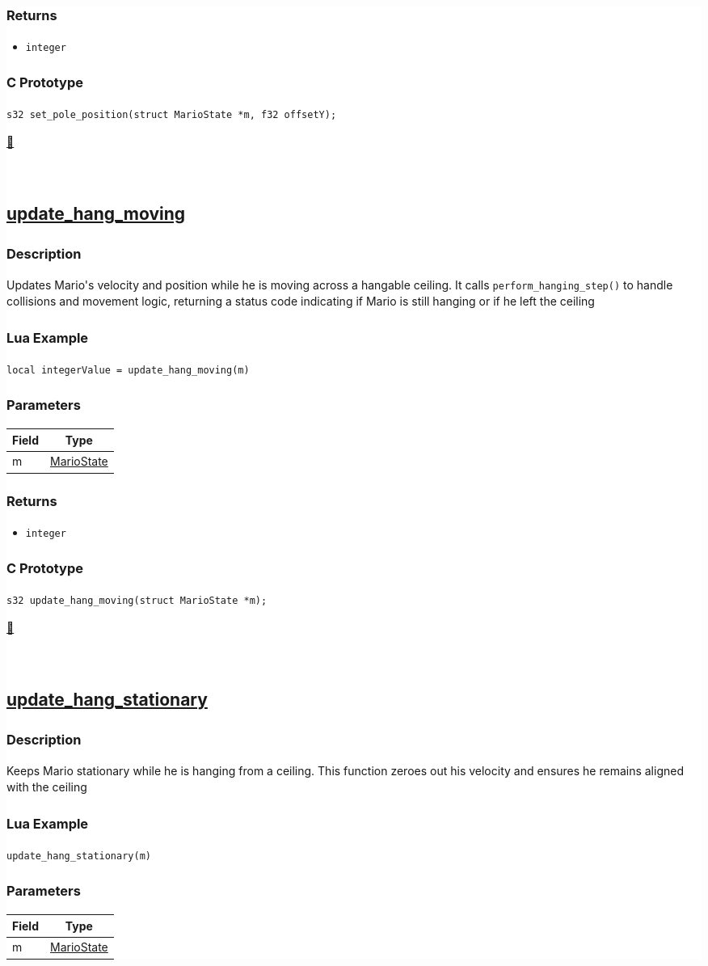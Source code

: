### Returns
- `integer`

### C Prototype
`s32 set_pole_position(struct MarioState *m, f32 offsetY);`

[:arrow_up_small:](#)

<br />

## [update_hang_moving](#update_hang_moving)

### Description
Updates Mario's velocity and position while he is moving across a hangable ceiling. It calls `perform_hanging_step()` to handle collisions and movement logic, returning a status code indicating if Mario is still hanging or if he left the ceiling

### Lua Example
`local integerValue = update_hang_moving(m)`

### Parameters
| Field | Type |
| ----- | ---- |
| m | [MarioState](structs.md#MarioState) |

### Returns
- `integer`

### C Prototype
`s32 update_hang_moving(struct MarioState *m);`

[:arrow_up_small:](#)

<br />

## [update_hang_stationary](#update_hang_stationary)

### Description
Keeps Mario stationary while he is hanging from a ceiling. This function zeroes out his velocity and ensures he remains aligned with the ceiling

### Lua Example
`update_hang_stationary(m)`

### Parameters
| Field | Type |
| ----- | ---- |
| m | [MarioState](structs.md#MarioState) |
